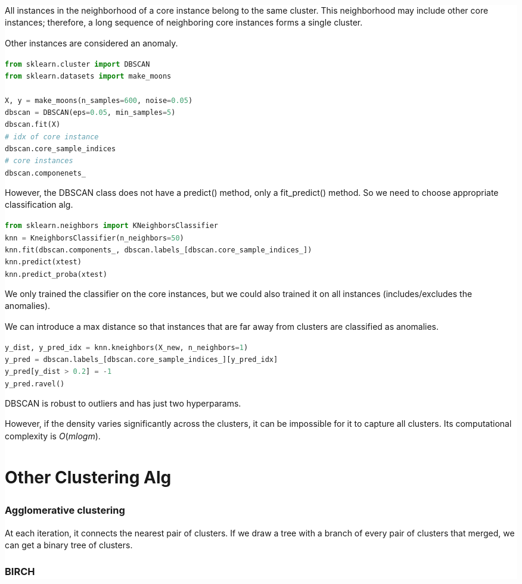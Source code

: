 All instances in the neighborhood of a core instance belong to the same cluster. This neighborhood may include other core instances; therefore, a long sequence of neighboring core instances forms a single cluster. 

Other instances are considered an anomaly. 

```python
from sklearn.cluster import DBSCAN
from sklearn.datasets import make_moons

X, y = make_moons(n_samples=600, noise=0.05)
dbscan = DBSCAN(eps=0.05, min_samples=5)
dbscan.fit(X)
# idx of core instance
dbscan.core_sample_indices
# core instances 
dbscan.componenets_
```

However, the DBSCAN class does not have a predict() method, only a fit_predict() method. So we need to choose appropriate classification alg. 

```python
from sklearn.neighbors import KNeighborsClassifier
knn = KneighborsClassifier(n_neighbors=50)
knn.fit(dbscan.components_, dbscan.labels_[dbscan.core_sample_indices_])
knn.predict(xtest)
knn.predict_proba(xtest)
```

We only trained the classifier on the core instances, but we could also trained it on all instances (includes/excludes the anomalies).

We can introduce a max distance so that instances that are far away from clusters are classified as anomalies. 

```python
y_dist, y_pred_idx = knn.kneighbors(X_new, n_neighbors=1)
y_pred = dbscan.labels_[dbscan.core_sample_indices_][y_pred_idx]
y_pred[y_dist > 0.2] = -1
y_pred.ravel()
```

DBSCAN is robust to outliers and has just two hyperparams. 

However, if the density varies significantly across the clusters, it can be impossible for it to capture all clusters. Its computational complexity is $O(m log m)$.

# Other Clustering Alg

### Agglomerative clustering

At each iteration, it connects the nearest pair of clusters. If we draw a tree with a branch of every pair of clusters that merged, we can get a binary tree of clusters. 

### BIRCH
